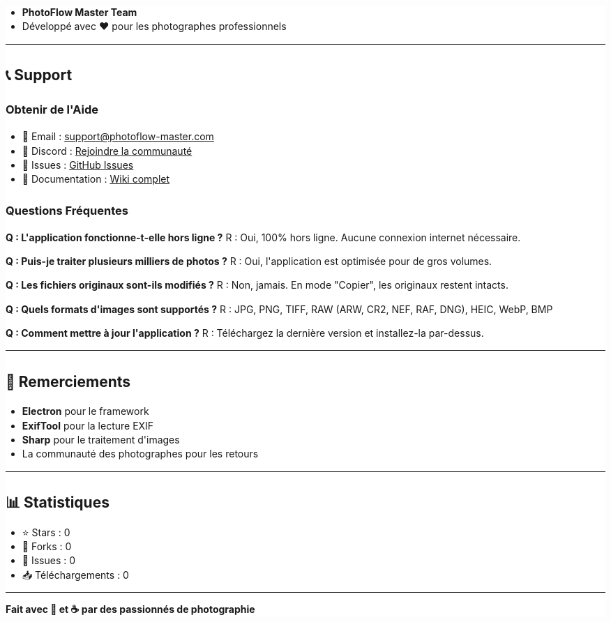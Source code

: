 - **PhotoFlow Master Team**
- Développé avec ❤️ pour les photographes professionnels

---

## 📞 Support

### Obtenir de l'Aide

- 📧 Email : support@photoflow-master.com
- 💬 Discord : [Rejoindre la communauté](#)
- 🐛 Issues : [GitHub Issues](#)
- 📖 Documentation : [Wiki complet](#)

### Questions Fréquentes

**Q : L'application fonctionne-t-elle hors ligne ?**
R : Oui, 100% hors ligne. Aucune connexion internet nécessaire.

**Q : Puis-je traiter plusieurs milliers de photos ?**
R : Oui, l'application est optimisée pour de gros volumes.

**Q : Les fichiers originaux sont-ils modifiés ?**
R : Non, jamais. En mode "Copier", les originaux restent intacts.

**Q : Quels formats d'images sont supportés ?**
R : JPG, PNG, TIFF, RAW (ARW, CR2, NEF, RAF, DNG), HEIC, WebP, BMP

**Q : Comment mettre à jour l'application ?**
R : Téléchargez la dernière version et installez-la par-dessus.

---

## 🙏 Remerciements

- **Electron** pour le framework
- **ExifTool** pour la lecture EXIF
- **Sharp** pour le traitement d'images
- La communauté des photographes pour les retours

---

## 📊 Statistiques

- ⭐ Stars : 0
- 🍴 Forks : 0
- 🐛 Issues : 0
- 📥 Téléchargements : 0

---

**Fait avec 📸 et ☕ par des passionnés de photographie**

